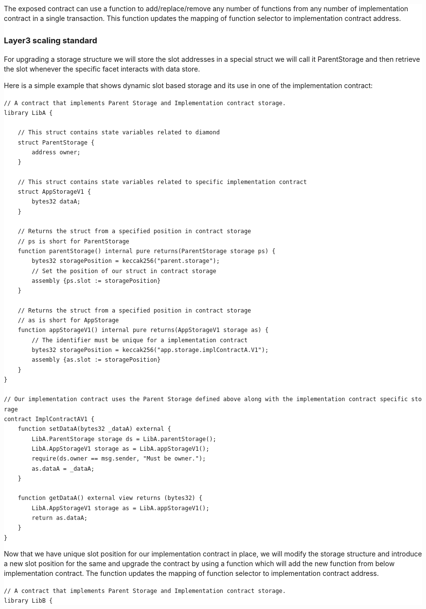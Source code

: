 The exposed contract can use a function to add/replace/remove any number of functions from any number of implementation contract in a single transaction. This function updates the mapping of function selector to implementation contract address.

### Layer3 scaling standard
For upgrading a storage structure we will store the slot addresses in a special struct we will call it ParentStorage and then retrieve the slot whenever the specific facet interacts with data store.

Here is a simple example that shows dynamic slot based storage and its use in one of the implementation contract:
```
// A contract that implements Parent Storage and Implementation contract storage.
library LibA {

    // This struct contains state variables related to diamond
    struct ParentStorage {
        address owner;
    }

    // This struct contains state variables related to specific implementation contract
    struct AppStorageV1 {
        bytes32 dataA;
    }

    // Returns the struct from a specified position in contract storage
    // ps is short for ParentStorage
    function parentStorage() internal pure returns(ParentStorage storage ps) {
        bytes32 storagePosition = keccak256("parent.storage");
        // Set the position of our struct in contract storage
        assembly {ps.slot := storagePosition}
    }

    // Returns the struct from a specified position in contract storage
    // as is short for AppStorage
    function appStorageV1() internal pure returns(AppStorageV1 storage as) {
        // The identifier must be unique for a implementation contract
        bytes32 storagePosition = keccak256("app.storage.implContractA.V1");
        assembly {as.slot := storagePosition}
    }
}

// Our implementation contract uses the Parent Storage defined above along with the implementation contract specific storage
contract ImplContractAV1 {
    function setDataA(bytes32 _dataA) external {
        LibA.ParentStorage storage ds = LibA.parentStorage();
        LibA.AppStorageV1 storage as = LibA.appStorageV1();
        require(ds.owner == msg.sender, "Must be owner.");
        as.dataA = _dataA;
    }

    function getDataA() external view returns (bytes32) {
        LibA.AppStorageV1 storage as = LibA.appStorageV1();
        return as.dataA;
    }
}
```
Now that we have unique slot position for our implementation contract in place, we will modify the storage structure and introduce a new slot position for the same and upgrade the contract by using a function which will add the new function from below implementation contract. The function updates the mapping of function selector to implementation contract address.
```
// A contract that implements Parent Storage and Implementation contract storage.
library LibB {
```